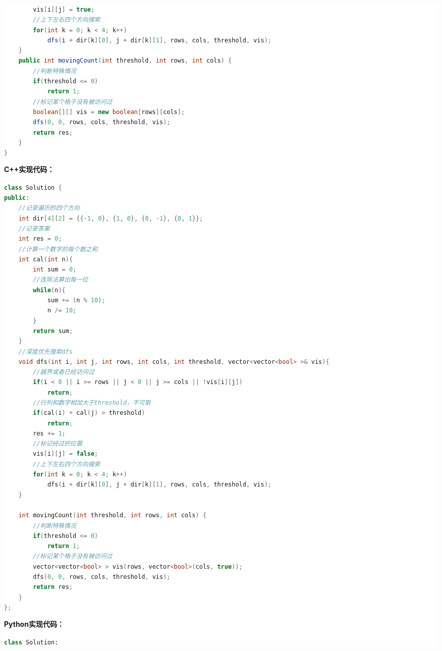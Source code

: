```java
        vis[i][j] = true;
        //上下左右四个方向搜索
        for(int k = 0; k < 4; k++)
            dfs(i + dir[k][0], j + dir[k][1], rows, cols, threshold, vis);
    }
    public int movingCount(int threshold, int rows, int cols) {
        //判断特殊情况
        if(threshold <= 0)
            return 1;
        //标记某个格子没有被访问过
        boolean[][] vis = new boolean[rows][cols];
        dfs(0, 0, rows, cols, threshold, vis);
        return res;
    }
}
```
**C++实现代码：**
```cpp
class Solution {
public:
    //记录遍历的四个方向
    int dir[4][2] = {{-1, 0}, {1, 0}, {0, -1}, {0, 1}};
    //记录答案
    int res = 0;
    //计算一个数字的每个数之和
    int cal(int n){
        int sum = 0;
        //连除法算出每一位
        while(n){
            sum += (n % 10);
            n /= 10;
        }
        return sum;
    }
    //深度优先搜索dfs
    void dfs(int i, int j, int rows, int cols, int threshold, vector<vector<bool> >& vis){
        //越界或者已经访问过
        if(i < 0 || i >= rows || j < 0 || j >= cols || !vis[i][j])
            return;
        //行列和数字相加大于threshold，不可取
        if(cal(i) + cal(j) > threshold)
            return;
        res += 1;
        //标记经过的位置
        vis[i][j] = false;
        //上下左右四个方向搜索
        for(int k = 0; k < 4; k++)
            dfs(i + dir[k][0], j + dir[k][1], rows, cols, threshold, vis);
    }
    
    int movingCount(int threshold, int rows, int cols) {
        //判断特殊情况
        if(threshold <= 0)
            return 1;
        //标记某个格子没有被访问过
        vector<vector<bool> > vis(rows, vector<bool>(cols, true));
        dfs(0, 0, rows, cols, threshold, vis);
        return res;
    }
};
```
**Python实现代码：**
```python
class Solution:
```